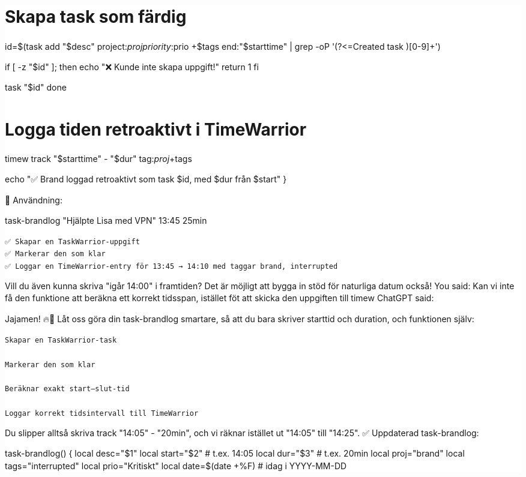  # Skapa task som färdig
  id=$(task add "$desc" project:$proj priority:$prio +$tags end:"$starttime" | grep -oP '(?<=Created task )[0-9]+')

  if [ -z "$id" ]; then
    echo "❌ Kunde inte skapa uppgift!"
    return 1
  fi

  task "$id" done

  # Logga tiden retroaktivt i TimeWarrior
  timew track "$starttime" - "$dur" tag:$proj +$tags

  echo "✅ Brand loggad retroaktivt som task $id, med $dur från $start"
}

🧪 Användning:

task-brandlog "Hjälpte Lisa med VPN" 13:45 25min

    ✅ Skapar en TaskWarrior-uppgift
    ✅ Markerar den som klar
    ✅ Loggar en TimeWarrior-entry för 13:45 → 14:10 med taggar brand, interrupted

Vill du även kunna skriva "igår 14:00" i framtiden? Det är möjligt att bygga in stöd för naturliga datum också!
You said:
Kan vi inte få den funktione att beräkna ett korrekt tidsspan, istället föt att skicka den uppgiften till timew
ChatGPT said:

Jajamen! 🔥🧠 Låt oss göra din task-brandlog smartare, så att du bara skriver starttid och duration, och funktionen själv:

    Skapar en TaskWarrior-task

    Markerar den som klar

    Beräknar exakt start–slut-tid

    Loggar korrekt tidsintervall till TimeWarrior

Du slipper alltså skriva track "14:05" - "20min", och vi räknar istället ut "14:05" till "14:25".
✅ Uppdaterad task-brandlog:

task-brandlog() {
  local desc="$1"
  local start="$2"     # t.ex. 14:05
  local dur="$3"       # t.ex. 20min
  local proj="brand"
  local tags="interrupted"
  local prio="Kritiskt"
  local date=$(date +%F)  # idag i YYYY-MM-DD
